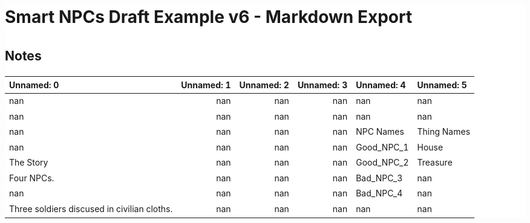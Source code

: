 # Smart NPCs Draft Example v6 - Markdown Export

## Notes

| Unnamed: 0                                                                                                                                                                                                                                                                                                                                                                                                                                                                      |   Unnamed: 1 |   Unnamed: 2 |   Unnamed: 3 | Unnamed: 4   | Unnamed: 5   |
|:--------------------------------------------------------------------------------------------------------------------------------------------------------------------------------------------------------------------------------------------------------------------------------------------------------------------------------------------------------------------------------------------------------------------------------------------------------------------------------|-------------:|-------------:|-------------:|:-------------|:-------------|
| nan                                                                                                                                                                                                                                                                                                                                                                                                                                                                             |          nan |          nan |          nan | nan          | nan          |
| nan                                                                                                                                                                                                                                                                                                                                                                                                                                                                             |          nan |          nan |          nan | nan          | nan          |
| nan                                                                                                                                                                                                                                                                                                                                                                                                                                                                             |          nan |          nan |          nan | NPC Names    | Thing Names  |
| nan                                                                                                                                                                                                                                                                                                                                                                                                                                                                             |          nan |          nan |          nan | Good_NPC_1   | House        |
| The Story                                                                                                                                                                                                                                                                                                                                                                                                                                                                       |          nan |          nan |          nan | Good_NPC_2   | Treasure     |
| Four NPCs.                                                                                                                                                                                                                                                                                                                                                                                                                                                                      |          nan |          nan |          nan | Bad_NPC_3    | nan          |
| nan                                                                                                                                                                                                                                                                                                                                                                                                                                                                             |          nan |          nan |          nan | Bad_NPC_4    | nan          |
| Three soldiers discused in civilian cloths.                                                                                                                                                                                                                                                                                                                                                                                                                                     |          nan |          nan |          nan | nan          | nan          |